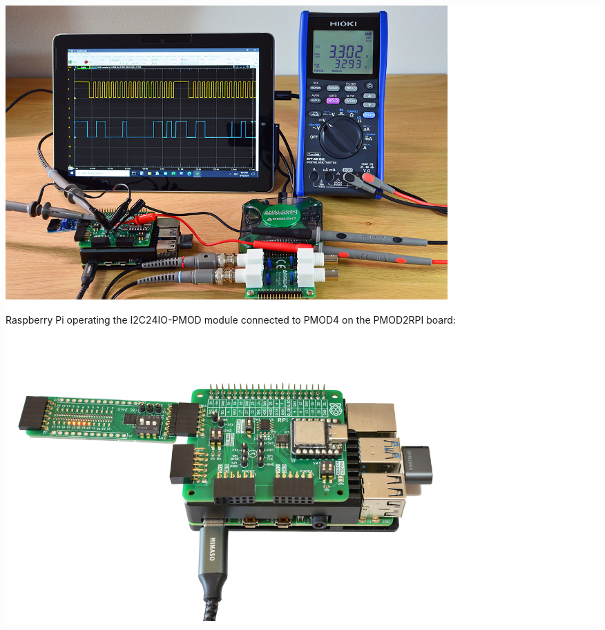 <img src=images/pmod2rpi-osc-v10.png width="640px">

Raspberry Pi operating the I2C24IO-PMOD module connected to PMOD4 on the PMOD2RPI board:
<img src=images/pmod2rpi-pmod-i2c24io-v10.jpg width="640px">


